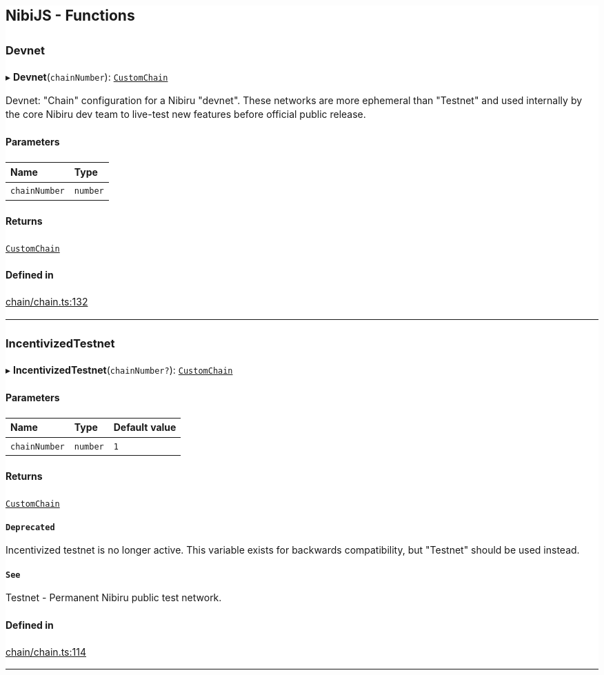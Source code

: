 ## NibiJS - Functions

### Devnet

▸ **Devnet**(`chainNumber`): [`CustomChain`](classes/CustomChain.md)

Devnet: "Chain" configuration for a Nibiru "devnet". These networks
are more ephemeral than "Testnet" and used internally by the core Nibiru
dev team to live-test new features before official public release.

#### Parameters

| Name          | Type     |
| :------------ | :------- |
| `chainNumber` | `number` |

#### Returns

[`CustomChain`](classes/CustomChain.md)

#### Defined in

[chain/chain.ts:132](https://github.com/NibiruChain/ts-sdk/blob/23db897/packages/nibijs/src/chain/chain.ts#L132)

---

### IncentivizedTestnet

▸ **IncentivizedTestnet**(`chainNumber?`): [`CustomChain`](classes/CustomChain.md)

#### Parameters

| Name          | Type     | Default value |
| :------------ | :------- | :------------ |
| `chainNumber` | `number` | `1`           |

#### Returns

[`CustomChain`](classes/CustomChain.md)

**`Deprecated`**

Incentivized testnet is no longer active. This variable exists
for backwards compatibility, but "Testnet" should be used instead.

**`See`**

Testnet - Permanent Nibiru public test network.

#### Defined in

[chain/chain.ts:114](https://github.com/NibiruChain/ts-sdk/blob/23db897/packages/nibijs/src/chain/chain.ts#L114)

---